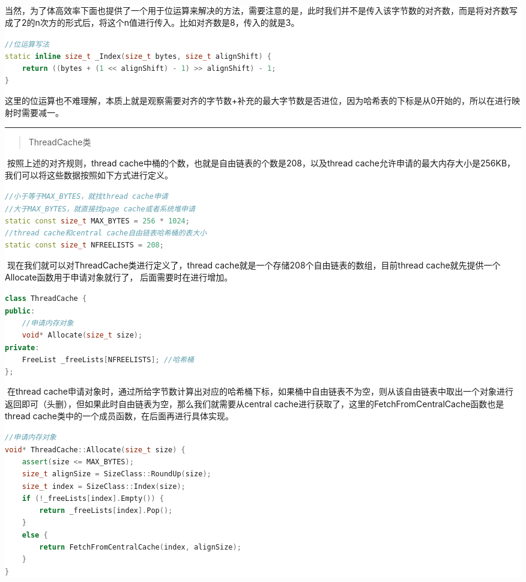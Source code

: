 ​	当然，为了体高效率下面也提供了一个用于位运算来解决的方法，需要注意的是，此时我们并不是传入该字节数的对齐数，而是将对齐数写成了2的n次方的形式后，将这个n值进行传入。比如对齐数是8，传入的就是3。

```c++
//位运算写法
static inline size_t _Index(size_t bytes, size_t alignShift) {
	return ((bytes + (1 << alignShift) - 1) >> alignShift) - 1;
}
```

​	这里的位运算也不难理解，本质上就是观察需要对齐的字节数+补充的最大字节数是否进位，因为哈希表的下标是从0开始的，所以在进行映射时需要减一。

---

> ThreadCache类

​	按照上述的对齐规则，thread cache中桶的个数，也就是自由链表的个数是208，以及thread cache允许申请的最大内存大小是256KB，我们可以将这些数据按照如下方式进行定义。

```c++
//小于等于MAX_BYTES，就找thread cache申请
//大于MAX_BYTES，就直接找page cache或者系统堆申请
static const size_t MAX_BYTES = 256 * 1024;
//thread cache和central cache自由链表哈希桶的表大小
static const size_t NFREELISTS = 208;
```

​	现在我们就可以对ThreadCache类进行定义了，thread cache就是一个存储208个自由链表的数组，目前thread cache就先提供一个Allocate函数用于申请对象就行了， 后面需要时在进行增加。

```c++
class ThreadCache {
public:
	//申请内存对象
	void* Allocate(size_t size);
private:
	FreeList _freeLists[NFREELISTS]; //哈希桶
};
```

​	在thread cache申请对象时，通过所给字节数计算出对应的哈希桶下标，如果桶中自由链表不为空，则从该自由链表中取出一个对象进行返回即可（头删），但如果此时自由链表为空，那么我们就需要从central cache进行获取了，这里的FetchFromCentralCache函数也是thread cache类中的一个成员函数，在后面再进行具体实现。

```c++
//申请内存对象
void* ThreadCache::Allocate(size_t size) {
	assert(size <= MAX_BYTES);
	size_t alignSize = SizeClass::RoundUp(size);
	size_t index = SizeClass::Index(size);
	if (!_freeLists[index].Empty()) {
		return _freeLists[index].Pop();
	}
	else {
		return FetchFromCentralCache(index, alignSize);
	}
}
```
